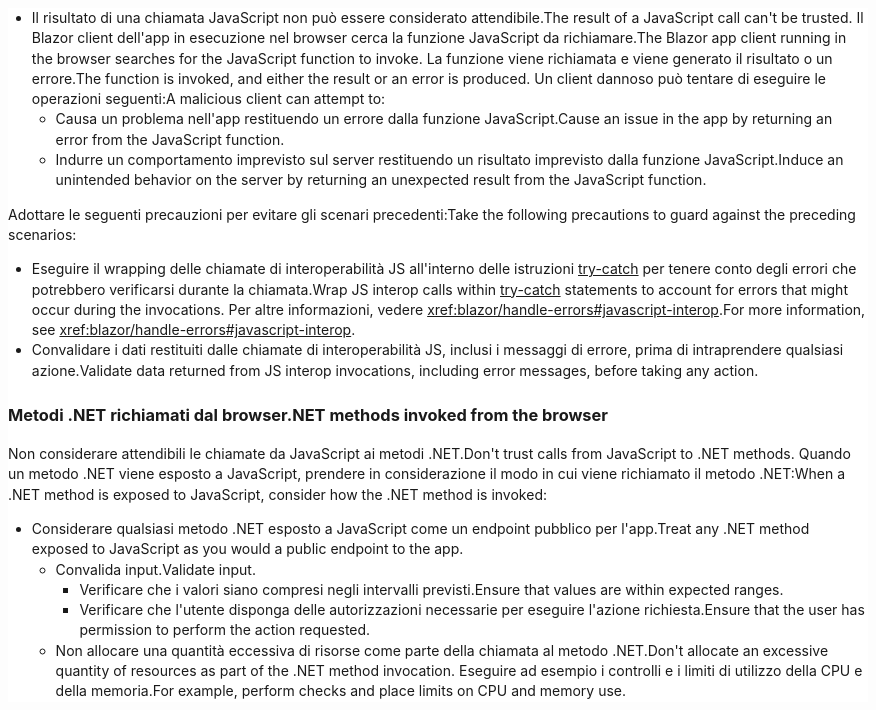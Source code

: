* <span data-ttu-id="a24fd-228">Il risultato di una chiamata JavaScript non può essere considerato attendibile.</span><span class="sxs-lookup"><span data-stu-id="a24fd-228">The result of a JavaScript call can't be trusted.</span></span> <span data-ttu-id="a24fd-229">Il Blazor client dell'app in esecuzione nel browser cerca la funzione JavaScript da richiamare.</span><span class="sxs-lookup"><span data-stu-id="a24fd-229">The Blazor app client running in the browser searches for the JavaScript function to invoke.</span></span> <span data-ttu-id="a24fd-230">La funzione viene richiamata e viene generato il risultato o un errore.</span><span class="sxs-lookup"><span data-stu-id="a24fd-230">The function is invoked, and either the result or an error is produced.</span></span> <span data-ttu-id="a24fd-231">Un client dannoso può tentare di eseguire le operazioni seguenti:</span><span class="sxs-lookup"><span data-stu-id="a24fd-231">A malicious client can attempt to:</span></span>
  * <span data-ttu-id="a24fd-232">Causa un problema nell'app restituendo un errore dalla funzione JavaScript.</span><span class="sxs-lookup"><span data-stu-id="a24fd-232">Cause an issue in the app by returning an error from the JavaScript function.</span></span>
  * <span data-ttu-id="a24fd-233">Indurre un comportamento imprevisto sul server restituendo un risultato imprevisto dalla funzione JavaScript.</span><span class="sxs-lookup"><span data-stu-id="a24fd-233">Induce an unintended behavior on the server by returning an unexpected result from the JavaScript function.</span></span>

<span data-ttu-id="a24fd-234">Adottare le seguenti precauzioni per evitare gli scenari precedenti:</span><span class="sxs-lookup"><span data-stu-id="a24fd-234">Take the following precautions to guard against the preceding scenarios:</span></span>

* <span data-ttu-id="a24fd-235">Eseguire il wrapping delle chiamate di interoperabilità JS all'interno delle istruzioni [try-catch](/dotnet/csharp/language-reference/keywords/try-catch) per tenere conto degli errori che potrebbero verificarsi durante la chiamata.</span><span class="sxs-lookup"><span data-stu-id="a24fd-235">Wrap JS interop calls within [try-catch](/dotnet/csharp/language-reference/keywords/try-catch) statements to account for errors that might occur during the invocations.</span></span> <span data-ttu-id="a24fd-236">Per altre informazioni, vedere <xref:blazor/handle-errors#javascript-interop>.</span><span class="sxs-lookup"><span data-stu-id="a24fd-236">For more information, see <xref:blazor/handle-errors#javascript-interop>.</span></span>
* <span data-ttu-id="a24fd-237">Convalidare i dati restituiti dalle chiamate di interoperabilità JS, inclusi i messaggi di errore, prima di intraprendere qualsiasi azione.</span><span class="sxs-lookup"><span data-stu-id="a24fd-237">Validate data returned from JS interop invocations, including error messages, before taking any action.</span></span>

### <a name="net-methods-invoked-from-the-browser"></a><span data-ttu-id="a24fd-238">Metodi .NET richiamati dal browser</span><span class="sxs-lookup"><span data-stu-id="a24fd-238">.NET methods invoked from the browser</span></span>

<span data-ttu-id="a24fd-239">Non considerare attendibili le chiamate da JavaScript ai metodi .NET.</span><span class="sxs-lookup"><span data-stu-id="a24fd-239">Don't trust calls from JavaScript to .NET methods.</span></span> <span data-ttu-id="a24fd-240">Quando un metodo .NET viene esposto a JavaScript, prendere in considerazione il modo in cui viene richiamato il metodo .NET:</span><span class="sxs-lookup"><span data-stu-id="a24fd-240">When a .NET method is exposed to JavaScript, consider how the .NET method is invoked:</span></span>

* <span data-ttu-id="a24fd-241">Considerare qualsiasi metodo .NET esposto a JavaScript come un endpoint pubblico per l'app.</span><span class="sxs-lookup"><span data-stu-id="a24fd-241">Treat any .NET method exposed to JavaScript as you would a public endpoint to the app.</span></span>
  * <span data-ttu-id="a24fd-242">Convalida input.</span><span class="sxs-lookup"><span data-stu-id="a24fd-242">Validate input.</span></span>
    * <span data-ttu-id="a24fd-243">Verificare che i valori siano compresi negli intervalli previsti.</span><span class="sxs-lookup"><span data-stu-id="a24fd-243">Ensure that values are within expected ranges.</span></span>
    * <span data-ttu-id="a24fd-244">Verificare che l'utente disponga delle autorizzazioni necessarie per eseguire l'azione richiesta.</span><span class="sxs-lookup"><span data-stu-id="a24fd-244">Ensure that the user has permission to perform the action requested.</span></span>
  * <span data-ttu-id="a24fd-245">Non allocare una quantità eccessiva di risorse come parte della chiamata al metodo .NET.</span><span class="sxs-lookup"><span data-stu-id="a24fd-245">Don't allocate an excessive quantity of resources as part of the .NET method invocation.</span></span> <span data-ttu-id="a24fd-246">Eseguire ad esempio i controlli e i limiti di utilizzo della CPU e della memoria.</span><span class="sxs-lookup"><span data-stu-id="a24fd-246">For example, perform checks and place limits on CPU and memory use.</span></span>